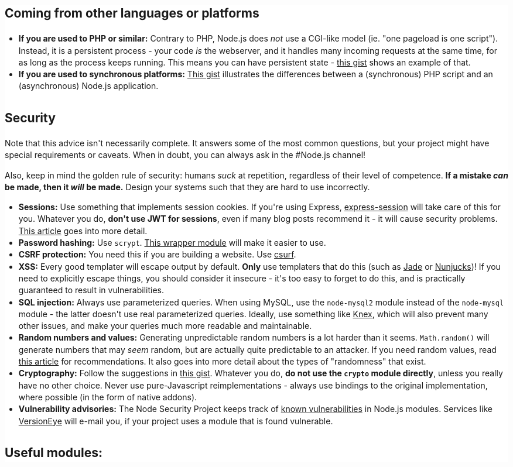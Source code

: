 ## Coming from other languages or platforms

* __If you are used to PHP or similar:__ Contrary to PHP, Node.js does *not* use a CGI-like model (ie. "one pageload is one script"). Instead, it is a persistent process - your code *is* the webserver, and it handles many incoming requests at the same time, for as long as the process keeps running. This means you can have persistent state - [this gist](https://gist.github.com/joepie91/bf0813626e6568e8633b) shows an example of that.
* __If you are used to synchronous platforms:__ [This gist](https://gist.github.com/joepie91/dc67316d2a22f321d1a1) illustrates the differences between a (synchronous) PHP script and an (asynchronous) Node.js application.

## Security

Note that this advice isn't necessarily complete. It answers some of the most common questions, but your project might have special requirements or caveats. When in doubt, you can always ask in the #Node.js channel!

Also, keep in mind the golden rule of security: humans *suck* at repetition, regardless of their level of competence. __If a mistake *can* be made, then it *will* be made.__ Design your systems such that they are hard to use incorrectly.

* __Sessions:__ Use something that implements session cookies. If you're using Express, [express-session](https://www.npmjs.com/package/express-session) will take care of this for you. Whatever you do, __don't use JWT for sessions__, even if many blog posts recommend it - it will cause security problems. [This article](http://cryto.net/~joepie91/blog/2016/06/13/stop-using-jwt-for-sessions/) goes into more detail.
* __Password hashing:__ Use `scrypt`. [This wrapper module](https://www.npmjs.com/package/scrypt-for-humans) will make it easier to use.
* __CSRF protection:__ You need this if you are building a website. Use [csurf](https://www.npmjs.com/package/csurf).
* __XSS:__ Every good templater will escape output by default. __Only__ use templaters that do this (such as [Jade](http://jade-lang.com/) or [Nunjucks](https://mozilla.github.io/nunjucks/))! If you need to explicitly escape things, you should consider it insecure - it's too easy to forget to do this, and is practically guaranteed to result in vulnerabilities.
* __SQL injection:__ Always use parameterized queries. When using MySQL, use the `node-mysql2` module instead of the `node-mysql` module - the latter doesn't use real parameterized queries. Ideally, use something like [Knex](http://knexjs.org/), which will also prevent many other issues, and make your queries much more readable and maintainable.
* __Random numbers and values:__ Generating unpredictable random numbers is a lot harder than it seems. `Math.random()` will generate numbers that may *seem* random, but are actually quite predictable to an attacker. If you need random values, read [this article](https://gist.github.com/joepie91/7105003c3b26e65efcea63f3db82dfba) for recommendations. It also goes into more detail about the types of "randomness" that exist.
* __Cryptography:__ Follow the suggestions in [this gist](https://gist.github.com/tqbf/be58d2d39690c3b366ad). Whatever you do, __do not use the `crypto` module directly__, unless you really have no other choice. Never use pure-Javascript reimplementations - always use bindings to the original implementation, where possible (in the form of native addons).
* __Vulnerability advisories:__ The Node Security Project keeps track of [known vulnerabilities](https://nodesecurity.io/advisories) in Node.js modules. Services like [VersionEye](https://www.versioneye.com/) will e-mail you, if your project uses a module that is found vulnerable.

## Useful modules:
